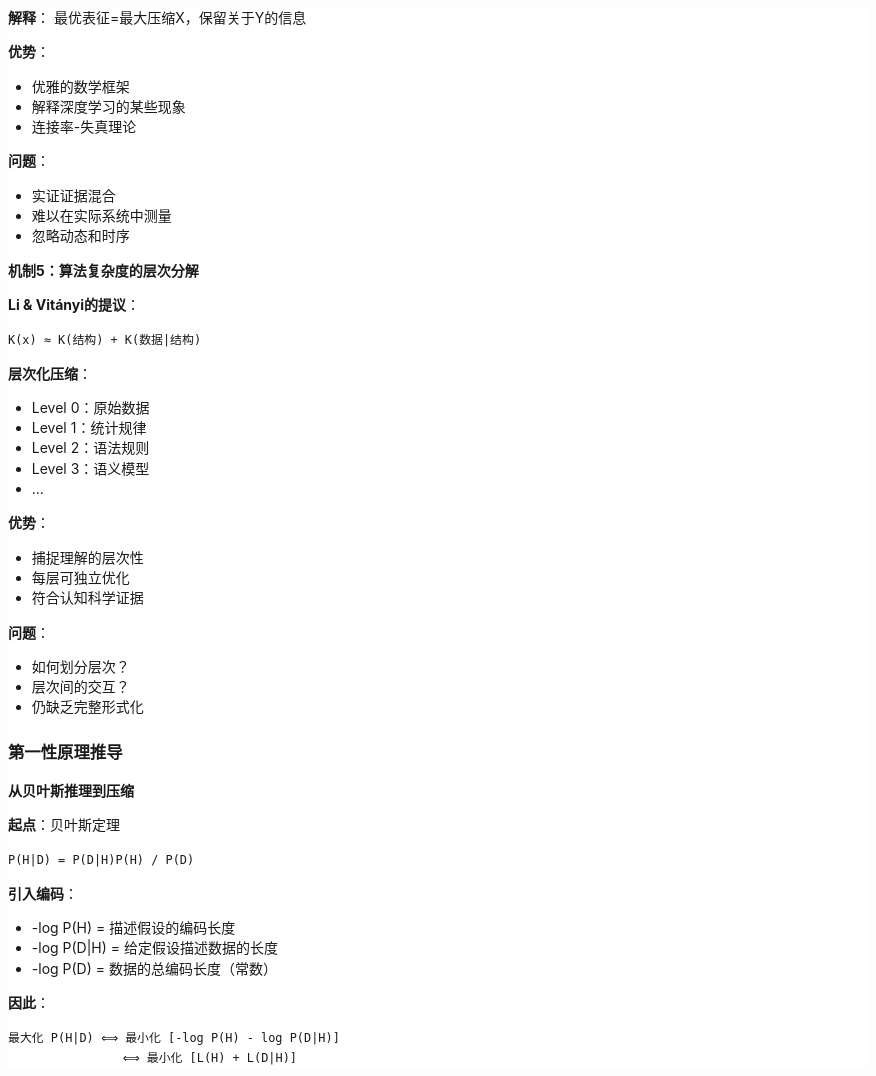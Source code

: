 **解释**：
最优表征=最大压缩X，保留关于Y的信息

**优势**：
- 优雅的数学框架
- 解释深度学习的某些现象
- 连接率-失真理论

**问题**：
- 实证证据混合
- 难以在实际系统中测量
- 忽略动态和时序

**机制5：算法复杂度的层次分解**

**Li & Vitányi的提议**：
```
K(x) ≈ K(结构) + K(数据|结构)
```

**层次化压缩**：
- Level 0：原始数据
- Level 1：统计规律
- Level 2：语法规则
- Level 3：语义模型
- ...

**优势**：
- 捕捉理解的层次性
- 每层可独立优化
- 符合认知科学证据

**问题**：
- 如何划分层次？
- 层次间的交互？
- 仍缺乏完整形式化

### 第一性原理推导

**从贝叶斯推理到压缩**

**起点**：贝叶斯定理
```
P(H|D) = P(D|H)P(H) / P(D)
```

**引入编码**：
- -log P(H) = 描述假设的编码长度
- -log P(D|H) = 给定假设描述数据的长度
- -log P(D) = 数据的总编码长度（常数）

**因此**：
```
最大化 P(H|D) ⟺ 最小化 [-log P(H) - log P(D|H)]
                ⟺ 最小化 [L(H) + L(D|H)]
```
